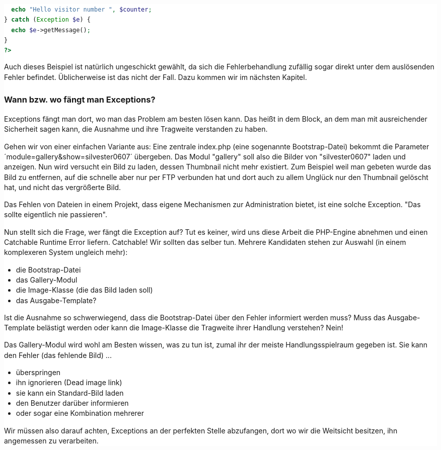 ~~~ php
  echo "Hello visitor number ", $counter; 
} catch (Exception $e) { 
  echo $e->getMessage(); 
} 
?> 
~~~

Auch dieses Beispiel ist natürlich ungeschickt gewählt, da sich die Fehlerbehandlung zufällig sogar direkt unter dem auslösenden Fehler befindet. Üblicherweise ist das nicht der Fall. Dazu kommen wir im nächsten Kapitel.


### Wann bzw. wo fängt man Exceptions?

Exceptions fängt man dort, wo man das Problem am besten lösen kann. Das heißt in dem Block, an dem man mit ausreichender Sicherheit sagen kann, die Ausnahme und ihre Tragweite verstanden zu haben.

Gehen wir von einer einfachen Variante aus:
Eine zentrale index.php (eine sogenannte Bootstrap-Datei) bekommt die Parameter ´module=gallery&show=silvester0607´ übergeben. Das Modul "gallery" soll also die Bilder von "silvester0607" laden und anzeigen.
Nun wird versucht ein Bild zu laden, dessen Thumbnail nicht mehr existiert. Zum Beispiel weil man gebeten wurde das Bild zu entfernen, auf die schnelle aber nur per FTP verbunden hat und dort auch zu allem Unglück nur den Thumbnail gelöscht hat, und nicht das vergrößerte Bild.

Das Fehlen von Dateien in einem Projekt, dass eigene Mechanismen zur Administration bietet, ist eine solche Exception. "Das sollte eigentlich nie passieren".

Nun stellt sich die Frage, wer fängt die Exception auf?
Tut es keiner, wird uns diese Arbeit die PHP-Engine abnehmen und einen Catchable Runtime Error liefern. Catchable!
Wir sollten das selber tun. Mehrere Kandidaten stehen zur Auswahl (in einem komplexeren System ungleich mehr):

* die Bootstrap-Datei
* das Gallery-Modul
* die Image-Klasse (die das Bild laden soll)
* das Ausgabe-Template?


Ist die Ausnahme so schwerwiegend, dass die Bootstrap-Datei über den Fehler informiert werden muss? Muss das Ausgabe-Template belästigt werden oder kann die Image-Klasse die Tragweite ihrer Handlung verstehen? Nein!

Das Gallery-Modul wird wohl am Besten wissen, was zu tun ist, zumal ihr der meiste Handlungsspielraum gegeben ist.
Sie kann den Fehler (das fehlende Bild) ...

* überspringen
* ihn ignorieren (Dead image link)
* sie kann ein Standard-Bild laden
* den Benutzer darüber informieren
* oder sogar eine Kombination mehrerer


Wir müssen also darauf achten, Exceptions an der perfekten Stelle abzufangen, dort wo wir die Weitsicht besitzen, ihn angemessen zu verarbeiten.
